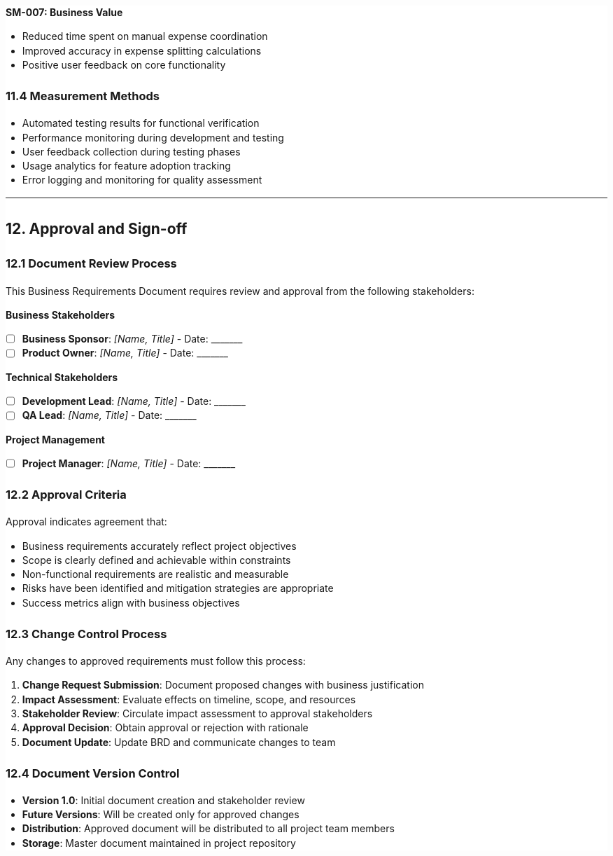 **SM-007: Business Value**
- Reduced time spent on manual expense coordination
- Improved accuracy in expense splitting calculations
- Positive user feedback on core functionality

### 11.4 Measurement Methods
- Automated testing results for functional verification
- Performance monitoring during development and testing
- User feedback collection during testing phases
- Usage analytics for feature adoption tracking
- Error logging and monitoring for quality assessment

---

## 12. Approval and Sign-off

### 12.1 Document Review Process
This Business Requirements Document requires review and approval from the following stakeholders:

**Business Stakeholders**
- [ ] **Business Sponsor**: _[Name, Title]_ - Date: _______
- [ ] **Product Owner**: _[Name, Title]_ - Date: _______

**Technical Stakeholders**
- [ ] **Development Lead**: _[Name, Title]_ - Date: _______
- [ ] **QA Lead**: _[Name, Title]_ - Date: _______

**Project Management**
- [ ] **Project Manager**: _[Name, Title]_ - Date: _______

### 12.2 Approval Criteria
Approval indicates agreement that:
- Business requirements accurately reflect project objectives
- Scope is clearly defined and achievable within constraints
- Non-functional requirements are realistic and measurable
- Risks have been identified and mitigation strategies are appropriate
- Success metrics align with business objectives

### 12.3 Change Control Process
Any changes to approved requirements must follow this process:
1. **Change Request Submission**: Document proposed changes with business justification
2. **Impact Assessment**: Evaluate effects on timeline, scope, and resources
3. **Stakeholder Review**: Circulate impact assessment to approval stakeholders
4. **Approval Decision**: Obtain approval or rejection with rationale
5. **Document Update**: Update BRD and communicate changes to team

### 12.4 Document Version Control
- **Version 1.0**: Initial document creation and stakeholder review
- **Future Versions**: Will be created only for approved changes
- **Distribution**: Approved document will be distributed to all project team members
- **Storage**: Master document maintained in project repository
